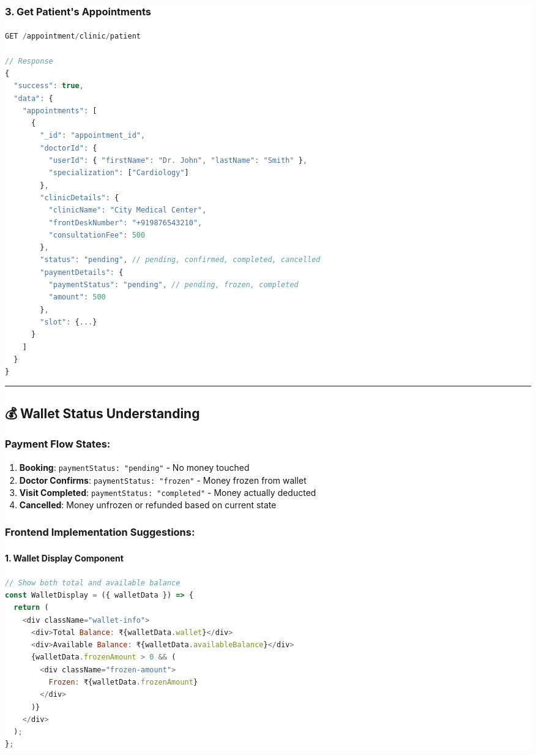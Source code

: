 ### 3. Get Patient's Appointments
```javascript
GET /appointment/clinic/patient

// Response
{
  "success": true,
  "data": {
    "appointments": [
      {
        "_id": "appointment_id",
        "doctorId": {
          "userId": { "firstName": "Dr. John", "lastName": "Smith" },
          "specialization": ["Cardiology"]
        },
        "clinicDetails": {
          "clinicName": "City Medical Center",
          "frontDeskNumber": "+919876543210",
          "consultationFee": 500
        },
        "status": "pending", // pending, confirmed, completed, cancelled
        "paymentDetails": {
          "paymentStatus": "pending", // pending, frozen, completed
          "amount": 500
        },
        "slot": {...}
      }
    ]
  }
}
```

---

## 💰 Wallet Status Understanding

### Payment Flow States:
1. **Booking**: `paymentStatus: "pending"` - No money touched
2. **Doctor Confirms**: `paymentStatus: "frozen"` - Money frozen from wallet
3. **Visit Completed**: `paymentStatus: "completed"` - Money actually deducted
4. **Cancelled**: Money unfrozen or refunded based on current state

### Frontend Implementation Suggestions:

#### 1. Wallet Display Component
```javascript
// Show both total and available balance
const WalletDisplay = ({ walletData }) => {
  return (
    <div className="wallet-info">
      <div>Total Balance: ₹{walletData.wallet}</div>
      <div>Available Balance: ₹{walletData.availableBalance}</div>
      {walletData.frozenAmount > 0 && (
        <div className="frozen-amount">
          Frozen: ₹{walletData.frozenAmount}
        </div>
      )}
    </div>
  );
};
```

